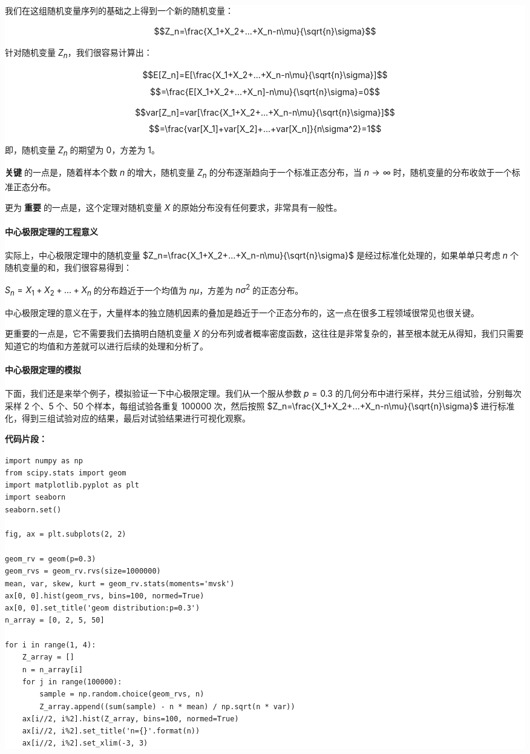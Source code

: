 我们在这组随机变量序列的基础之上得到一个新的随机变量：

$$Z_n=\frac{X_1+X_2+...+X_n-n\mu}{\sqrt{n}\sigma}$$

针对随机变量 $Z_n$，我们很容易计算出：

$$E[Z_n]=E[\frac{X_1+X_2+...+X_n-n\mu}{\sqrt{n}\sigma}]$$
$$=\frac{E[X_1+X_2+...+X_n]-n\mu}{\sqrt{n}\sigma}=0$$

$$var[Z_n]=var[\frac{X_1+X_2+...+X_n-n\mu}{\sqrt{n}\sigma}]$$
$$=\frac{var[X_1]+var[X_2]+...+var[X_n]}{n\sigma^2}=1$$

即，随机变量 $Z_n$ 的期望为 $0$，方差为 $1$。

**关键** 的一点是，随着样本个数 $n$ 的增大，随机变量 $Z_n$ 的分布逐渐趋向于一个标准正态分布，当 $n \rightarrow
\infty$ 时，随机变量的分布收敛于一个标准正态分布。

更为 **重要** 的一点是，这个定理对随机变量 $X$ 的原始分布没有任何要求，非常具有一般性。

#### 中心极限定理的工程意义

实际上，中心极限定理中的随机变量 $Z_n=\frac{X_1+X_2+...+X_n-n\mu}{\sqrt{n}\sigma}$
是经过标准化处理的，如果单单只考虑 $n$ 个随机变量的和，我们很容易得到：

$S_n=X_1+X_2+...+X_n$ 的分布趋近于一个均值为 $n\mu$，方差为 $n\sigma ^2$ 的正态分布。

中心极限定理的意义在于，大量样本的独立随机因素的叠加是趋近于一个正态分布的，这一点在很多工程领域很常见也很关键。

更重要的一点是，它不需要我们去搞明白随机变量 $X$
的分布列或者概率密度函数，这往往是非常复杂的，甚至根本就无从得知，我们只需要知道它的均值和方差就可以进行后续的处理和分析了。

#### 中心极限定理的模拟

下面，我们还是来举个例子，模拟验证一下中心极限定理。我们从一个服从参数 $p=0.3$ 的几何分布中进行采样，共分三组试验，分别每次采样 $2$ 个、$5$
个、$50$ 个样本，每组试验各重复 $100000$ 次，然后按照
$Z_n=\frac{X_1+X_2+...+X_n-n\mu}{\sqrt{n}\sigma}$
进行标准化，得到三组试验对应的结果，最后对试验结果进行可视化观察。

**代码片段：**

    
    
    import numpy as np
    from scipy.stats import geom
    import matplotlib.pyplot as plt
    import seaborn
    seaborn.set()
    
    fig, ax = plt.subplots(2, 2)
    
    geom_rv = geom(p=0.3)
    geom_rvs = geom_rv.rvs(size=1000000)
    mean, var, skew, kurt = geom_rv.stats(moments='mvsk')
    ax[0, 0].hist(geom_rvs, bins=100, normed=True)
    ax[0, 0].set_title('geom distribution:p=0.3')
    n_array = [0, 2, 5, 50]
    
    for i in range(1, 4):
        Z_array = []
        n = n_array[i]
        for j in range(100000):
            sample = np.random.choice(geom_rvs, n)
            Z_array.append((sum(sample) - n * mean) / np.sqrt(n * var))
        ax[i//2, i%2].hist(Z_array, bins=100, normed=True)
        ax[i//2, i%2].set_title('n={}'.format(n))
        ax[i//2, i%2].set_xlim(-3, 3)
    